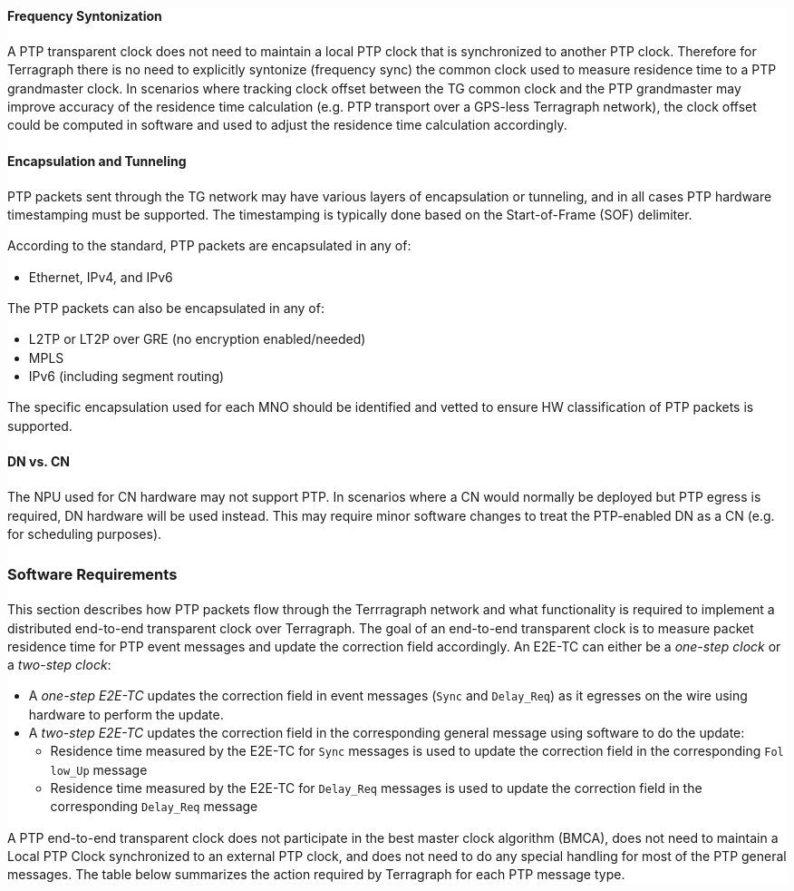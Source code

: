 #### Frequency Syntonization
A PTP transparent clock does not need to maintain a local PTP clock that is
synchronized to another PTP clock. Therefore for Terragraph there is no need to
explicitly syntonize (frequency sync) the common clock used to measure residence
time to a PTP grandmaster clock. In scenarios where tracking clock offset
between the TG common clock and the PTP grandmaster may improve accuracy of the
residence time calculation (e.g. PTP transport over a GPS-less Terragraph
network), the clock offset could be computed in software and used to adjust the
residence time calculation accordingly.

#### Encapsulation and Tunneling
PTP packets sent through the TG network may have various layers of encapsulation
or tunneling, and in all cases PTP hardware timestamping must be supported. The
timestamping is typically done based on the Start-of-Frame (SOF) delimiter.

According to the standard, PTP packets are encapsulated in any of:
* Ethernet, IPv4, and IPv6

The PTP packets can also be encapsulated in any of:
* L2TP or LT2P over GRE (no encryption enabled/needed)
* MPLS
* IPv6 (including segment routing)

The specific encapsulation used for each MNO should be identified and vetted to
ensure HW classification of PTP packets is supported.

#### DN vs. CN
The NPU used for CN hardware may not support PTP. In scenarios where a CN would
normally be deployed but PTP egress is required, DN hardware will be used
instead. This may require minor software changes to treat the PTP-enabled DN as
a CN (e.g. for scheduling purposes).

### Software Requirements
This section describes how PTP packets flow through the Terrragraph network and
what functionality is required to implement a distributed end-to-end transparent
clock over Terragraph. The goal of an end-to-end transparent clock is to measure
packet residence time for PTP event messages and update the correction field
accordingly. An E2E-TC can either be a *one-step clock* or a *two-step clock*:

* A *one-step E2E-TC* updates the correction field in event messages (`Sync` and
  `Delay_Req`) as it egresses on the wire using hardware to perform the update.
* A *two-step E2E-TC* updates the correction field in the corresponding general
  message using software to do the update:
    * Residence time measured by the E2E-TC for `Sync` messages is used to update
      the correction field in the corresponding `Follow_Up` message
    * Residence time measured by the E2E-TC for `Delay_Req` messages is used to
      update the correction field in the corresponding `Delay_Req` message

A PTP end-to-end transparent clock does not participate in the best master clock
algorithm (BMCA), does not need to maintain a Local PTP Clock synchronized to an
external PTP clock, and does not need to do any special handling for most of the
PTP general messages. The table below summarizes the action required by
Terragraph for each PTP message type.
